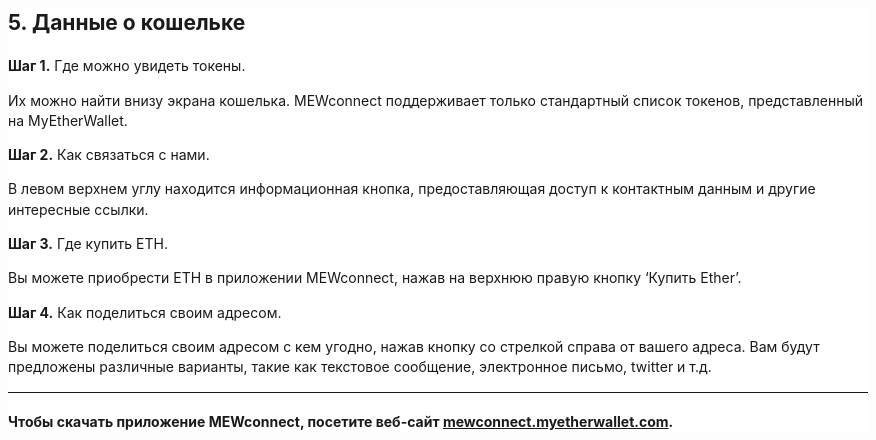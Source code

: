 ## **5. Данные о кошельке**

**Шаг 1.** Где можно увидеть токены.

Их можно найти внизу экрана кошелька. MEWconnect поддерживает только стандартный список токенов, представленный на MyEtherWallet.

**Шаг 2.** Как связаться с нами.

В левом верхнем углу находится информационная кнопка, предоставляющая доступ к контактным данным и другие интересные ссылки.

**Шаг 3.** Где купить ETH.

Вы можете приобрести ETH в приложении MEWconnect, нажав на верхнюю правую кнопку ‘Купить Ether’.

**Шаг 4.** Как поделиться своим адресом.

Вы можете поделиться своим адресом с кем угодно, нажав кнопку со стрелкой справа от вашего адреса. Вам будут предложены различные варианты, такие как текстовое сообщение, электронное письмо, twitter и т.д.   


* * *

#### Чтобы скачать приложение MEWconnect, посетите веб-сайт [mewconnect.myetherwallet.com](https://mewconnect.myetherwallet.com/#/).